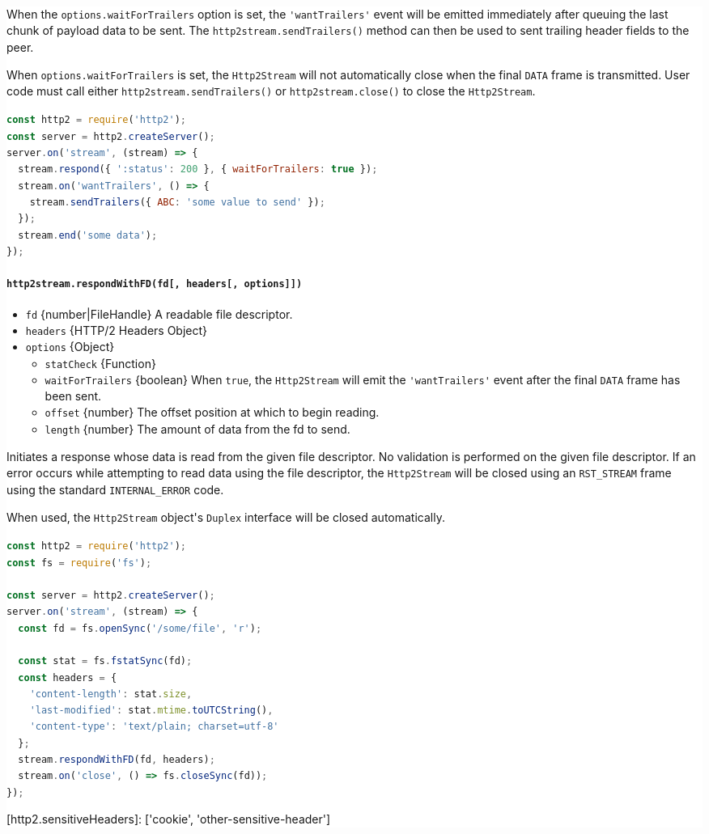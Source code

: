 When the `options.waitForTrailers` option is set, the `'wantTrailers'` event
will be emitted immediately after queuing the last chunk of payload data to be
sent. The `http2stream.sendTrailers()` method can then be used to sent trailing
header fields to the peer.

When `options.waitForTrailers` is set, the `Http2Stream` will not automatically
close when the final `DATA` frame is transmitted. User code must call either
`http2stream.sendTrailers()` or `http2stream.close()` to close the
`Http2Stream`.

```js
const http2 = require('http2');
const server = http2.createServer();
server.on('stream', (stream) => {
  stream.respond({ ':status': 200 }, { waitForTrailers: true });
  stream.on('wantTrailers', () => {
    stream.sendTrailers({ ABC: 'some value to send' });
  });
  stream.end('some data');
});
```

#### `http2stream.respondWithFD(fd[, headers[, options]])`


* `fd` {number|FileHandle} A readable file descriptor.
* `headers` {HTTP/2 Headers Object}
* `options` {Object}
  * `statCheck` {Function}
  * `waitForTrailers` {boolean} When `true`, the `Http2Stream` will emit the
    `'wantTrailers'` event after the final `DATA` frame has been sent.
  * `offset` {number} The offset position at which to begin reading.
  * `length` {number} The amount of data from the fd to send.

Initiates a response whose data is read from the given file descriptor. No
validation is performed on the given file descriptor. If an error occurs while
attempting to read data using the file descriptor, the `Http2Stream` will be
closed using an `RST_STREAM` frame using the standard `INTERNAL_ERROR` code.

When used, the `Http2Stream` object's `Duplex` interface will be closed
automatically.

```js
const http2 = require('http2');
const fs = require('fs');

const server = http2.createServer();
server.on('stream', (stream) => {
  const fd = fs.openSync('/some/file', 'r');

  const stat = fs.fstatSync(fd);
  const headers = {
    'content-length': stat.size,
    'last-modified': stat.mtime.toUTCString(),
    'content-type': 'text/plain; charset=utf-8'
  };
  stream.respondWithFD(fd, headers);
  stream.on('close', () => fs.closeSync(fd));
});
```


  [http2.sensitiveHeaders]: ['cookie', 'other-sensitive-header']